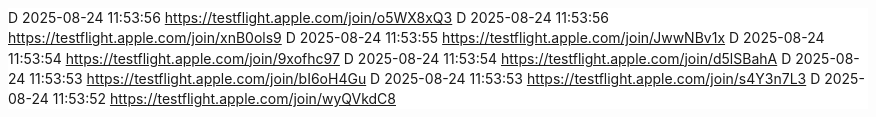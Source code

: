   <td align="center">D</td>
  <td align="center">2025-08-24 11:53:56</td>
</tr>
<tr>
  <td align="center"></td>
  <td align="center"></td>
  <td align="center"><a href="https://testflight.apple.com/join/o5WX8xQ3">https://testflight.apple.com/join/o5WX8xQ3</a></td>
  <td align="center">D</td>
  <td align="center">2025-08-24 11:53:56</td>
</tr>
<tr>
  <td align="center"></td>
  <td align="center"></td>
  <td align="center"><a href="https://testflight.apple.com/join/xnB0ols9">https://testflight.apple.com/join/xnB0ols9</a></td>
  <td align="center">D</td>
  <td align="center">2025-08-24 11:53:55</td>
</tr>
<tr>
  <td align="center"></td>
  <td align="center"></td>
  <td align="center"><a href="https://testflight.apple.com/join/JwwNBv1x">https://testflight.apple.com/join/JwwNBv1x</a></td>
  <td align="center">D</td>
  <td align="center">2025-08-24 11:53:54</td>
</tr>
<tr>
  <td align="center"></td>
  <td align="center"></td>
  <td align="center"><a href="https://testflight.apple.com/join/9xofhc97">https://testflight.apple.com/join/9xofhc97</a></td>
  <td align="center">D</td>
  <td align="center">2025-08-24 11:53:54</td>
</tr>
<tr>
  <td align="center"></td>
  <td align="center"></td>
  <td align="center"><a href="https://testflight.apple.com/join/d5lSBahA">https://testflight.apple.com/join/d5lSBahA</a></td>
  <td align="center">D</td>
  <td align="center">2025-08-24 11:53:53</td>
</tr>
<tr>
  <td align="center"></td>
  <td align="center"></td>
  <td align="center"><a href="https://testflight.apple.com/join/bI6oH4Gu">https://testflight.apple.com/join/bI6oH4Gu</a></td>
  <td align="center">D</td>
  <td align="center">2025-08-24 11:53:53</td>
</tr>
<tr>
  <td align="center"></td>
  <td align="center"></td>
  <td align="center"><a href="https://testflight.apple.com/join/s4Y3n7L3">https://testflight.apple.com/join/s4Y3n7L3</a></td>
  <td align="center">D</td>
  <td align="center">2025-08-24 11:53:52</td>
</tr>
<tr>
  <td align="center"></td>
  <td align="center"></td>
  <td align="center"><a href="https://testflight.apple.com/join/wyQVkdC8">https://testflight.apple.com/join/wyQVkdC8</a></td>